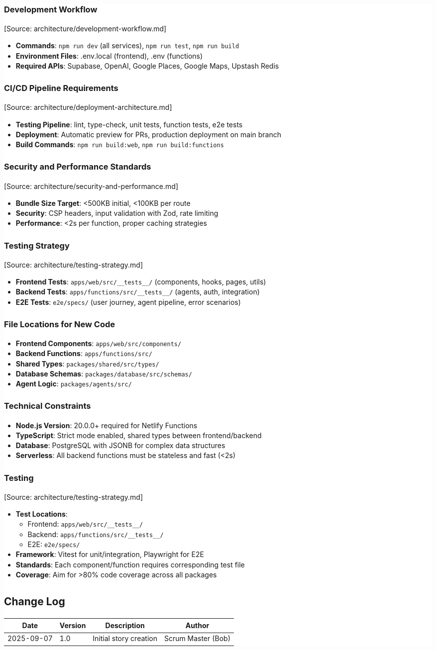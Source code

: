 ### Development Workflow
[Source: architecture/development-workflow.md]
- **Commands**: `npm run dev` (all services), `npm run test`, `npm run build`
- **Environment Files**: .env.local (frontend), .env (functions)
- **Required APIs**: Supabase, OpenAI, Google Places, Google Maps, Upstash Redis

### CI/CD Pipeline Requirements
[Source: architecture/deployment-architecture.md]
- **Testing Pipeline**: lint, type-check, unit tests, function tests, e2e tests
- **Deployment**: Automatic preview for PRs, production deployment on main branch
- **Build Commands**: `npm run build:web`, `npm run build:functions`

### Security and Performance Standards
[Source: architecture/security-and-performance.md]
- **Bundle Size Target**: <500KB initial, <100KB per route
- **Security**: CSP headers, input validation with Zod, rate limiting
- **Performance**: <2s per function, proper caching strategies

### Testing Strategy
[Source: architecture/testing-strategy.md]
- **Frontend Tests**: `apps/web/src/__tests__/` (components, hooks, pages, utils)
- **Backend Tests**: `apps/functions/src/__tests__/` (agents, auth, integration)
- **E2E Tests**: `e2e/specs/` (user journey, agent pipeline, error scenarios)

### File Locations for New Code
- **Frontend Components**: `apps/web/src/components/`
- **Backend Functions**: `apps/functions/src/`
- **Shared Types**: `packages/shared/src/types/`
- **Database Schemas**: `packages/database/src/schemas/`
- **Agent Logic**: `packages/agents/src/`

### Technical Constraints
- **Node.js Version**: 20.0.0+ required for Netlify Functions
- **TypeScript**: Strict mode enabled, shared types between frontend/backend
- **Database**: PostgreSQL with JSONB for complex data structures
- **Serverless**: All backend functions must be stateless and fast (<2s)

### Testing
[Source: architecture/testing-strategy.md]
- **Test Locations**: 
  - Frontend: `apps/web/src/__tests__/`
  - Backend: `apps/functions/src/__tests__/`
  - E2E: `e2e/specs/`
- **Framework**: Vitest for unit/integration, Playwright for E2E
- **Standards**: Each component/function requires corresponding test file
- **Coverage**: Aim for >80% code coverage across all packages

## Change Log
| Date | Version | Description | Author |
|------|---------|-------------|---------|
| 2025-09-07 | 1.0 | Initial story creation | Scrum Master (Bob) |

